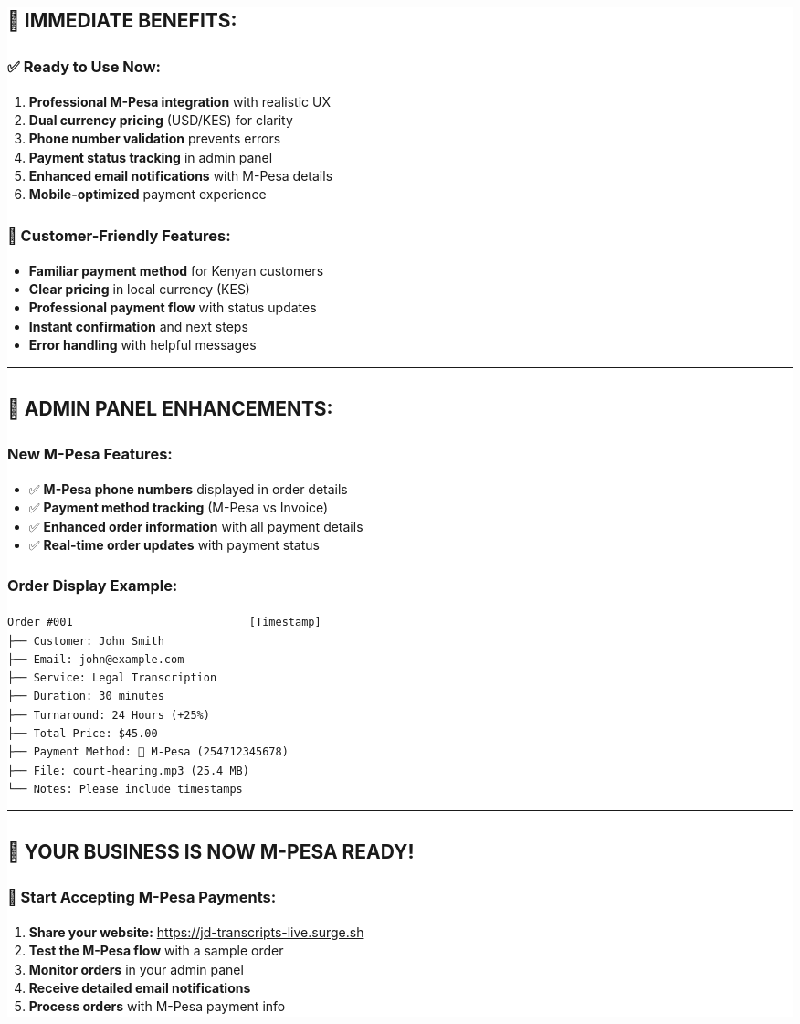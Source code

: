 
## 🎯 **IMMEDIATE BENEFITS:**

### **✅ Ready to Use Now:**
1. **Professional M-Pesa integration** with realistic UX
2. **Dual currency pricing** (USD/KES) for clarity
3. **Phone number validation** prevents errors
4. **Payment status tracking** in admin panel
5. **Enhanced email notifications** with M-Pesa details
6. **Mobile-optimized** payment experience

### **📱 Customer-Friendly Features:**
- **Familiar payment method** for Kenyan customers
- **Clear pricing** in local currency (KES)
- **Professional payment flow** with status updates
- **Instant confirmation** and next steps
- **Error handling** with helpful messages

---

## 🔧 **ADMIN PANEL ENHANCEMENTS:**

### **New M-Pesa Features:**
- ✅ **M-Pesa phone numbers** displayed in order details
- ✅ **Payment method tracking** (M-Pesa vs Invoice)
- ✅ **Enhanced order information** with all payment details
- ✅ **Real-time order updates** with payment status

### **Order Display Example:**
```
Order #001                           [Timestamp]
├── Customer: John Smith
├── Email: john@example.com
├── Service: Legal Transcription
├── Duration: 30 minutes
├── Turnaround: 24 Hours (+25%)
├── Total Price: $45.00
├── Payment Method: 📱 M-Pesa (254712345678)
├── File: court-hearing.mp3 (25.4 MB)
└── Notes: Please include timestamps
```

---

## 🎉 **YOUR BUSINESS IS NOW M-PESA READY!**

### **🚀 Start Accepting M-Pesa Payments:**
1. **Share your website:** https://jd-transcripts-live.surge.sh
2. **Test the M-Pesa flow** with a sample order
3. **Monitor orders** in your admin panel
4. **Receive detailed email notifications**
5. **Process orders** with M-Pesa payment info
